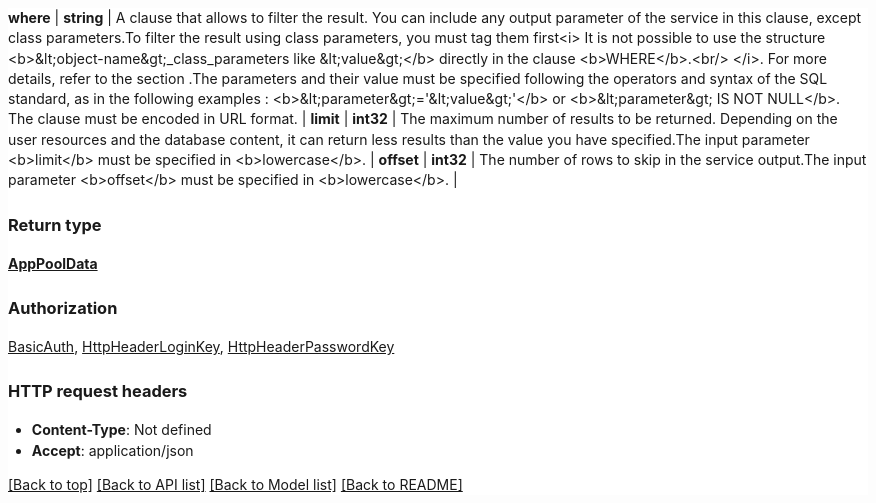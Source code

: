  **where** | **string** | A clause that allows to filter the result. You can include any output parameter of the service in this clause, except class parameters.To filter the result using class parameters, you must tag them first&lt;i&gt;                                            It is not possible to use the structure &lt;b&gt;&amp;lt;object-name&amp;gt;_class_parameters like &amp;lt;value&amp;gt;&lt;/b&gt; directly in the clause &lt;b&gt;WHERE&lt;/b&gt;.&lt;br/&gt;                                        &lt;/i&gt;. For more details, refer to the section .The parameters and their value must be specified following the operators and syntax of the SQL standard, as in the following examples : &lt;b&gt;&amp;lt;parameter&amp;gt;&#x3D;&#39;&amp;lt;value&amp;gt;&#39;&lt;/b&gt; or &lt;b&gt;&amp;lt;parameter&amp;gt; IS NOT NULL&lt;/b&gt;. The clause must be encoded in URL format. | 
 **limit** | **int32** | The maximum number of results to be returned. Depending on the user resources and the database content, it can return less results than the value you have specified.The input parameter &lt;b&gt;limit&lt;/b&gt; must be specified in &lt;b&gt;lowercase&lt;/b&gt;. | 
 **offset** | **int32** | The number of rows to skip in the service output.The input parameter &lt;b&gt;offset&lt;/b&gt; must be specified in &lt;b&gt;lowercase&lt;/b&gt;. | 

### Return type

[**AppPoolData**](app_pool_data.md)

### Authorization

[BasicAuth](../README.md#BasicAuth), [HttpHeaderLoginKey](../README.md#HttpHeaderLoginKey), [HttpHeaderPasswordKey](../README.md#HttpHeaderPasswordKey)

### HTTP request headers

- **Content-Type**: Not defined
- **Accept**: application/json

[[Back to top]](#) [[Back to API list]](../README.md#documentation-for-api-endpoints)
[[Back to Model list]](../README.md#documentation-for-models)
[[Back to README]](../README.md)

